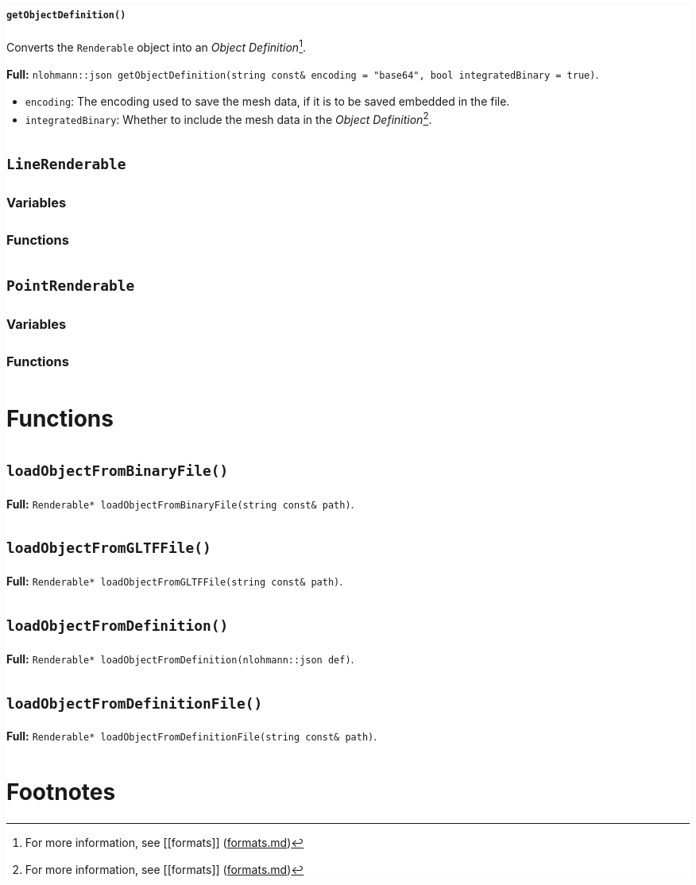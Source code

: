 #### `getObjectDefinition()`

Converts the `Renderable` object into an *Object Definition*[^4].

**Full:** `nlohmann::json getObjectDefinition(string const& encoding = "base64", bool integratedBinary = true)`.

- `encoding`: The encoding used to save the mesh data, if it is to be saved embedded in the file.
- `integratedBinary`: Whether to include the mesh data in the *Object Definition*[^4].

## `LineRenderable`

### Variables

### Functions

## `PointRenderable`

### Variables

### Functions

# Functions

## `loadObjectFromBinaryFile()`

**Full:** `Renderable* loadObjectFromBinaryFile(string const& path)`.

## `loadObjectFromGLTFFile()`

**Full:** `Renderable* loadObjectFromGLTFFile(string const& path)`.

## `loadObjectFromDefinition()`

**Full:** `Renderable* loadObjectFromDefinition(nlohmann::json def)`.

## `loadObjectFromDefinitionFile()`

**Full:** `Renderable* loadObjectFromDefinitionFile(string const& path)`.

# Footnotes

[^1]: For more information, see [[gl_drawable]] \([gl_drawable.md](gl_drawable.md)\)

[^2]: For more information, see [[units]] \([units.md](../../info/units.md)\)

[^3]: For more information, see [[gl_reference]] \([gl_reference.md](gl_reference.md)\)

[^4]: For more information, see [[formats]] \([formats.md](../../specifications/formats.md)\)